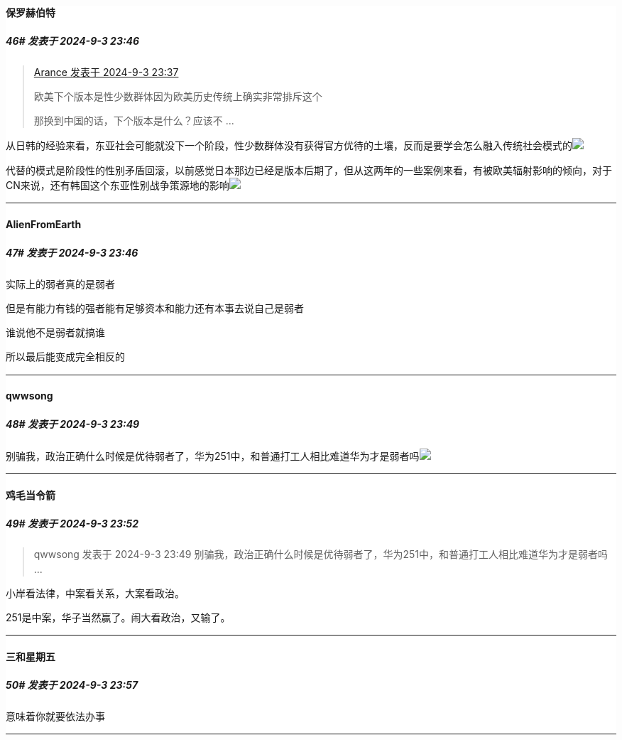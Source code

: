 ####  保罗赫伯特  
##### 46#       发表于 2024-9-3 23:46

<blockquote><a href="httphttps://bbs.saraba1st.com/2b/forum.php?mod=redirect&amp;goto=findpost&amp;pid=66104168&amp;ptid=2197858" target="_blank">Arance 发表于 2024-9-3 23:37</a>

欧美下个版本是性少数群体因为欧美历史传统上确实非常排斥这个

那换到中国的话，下个版本是什么？应该不 ...</blockquote>
从日韩的经验来看，东亚社会可能就没下一个阶段，性少数群体没有获得官方优待的土壤，反而是要学会怎么融入传统社会模式的<img src="https://static.saraba1st.com/image/smiley/face2017/067.png" referrerpolicy="no-referrer">

代替的模式是阶段性的性别矛盾回滚，以前感觉日本那边已经是版本后期了，但从这两年的一些案例来看，有被欧美辐射影响的倾向，对于CN来说，还有韩国这个东亚性别战争策源地的影响<img src="https://static.saraba1st.com/image/smiley/face2017/009.gif" referrerpolicy="no-referrer">

*****

####  AlienFromEarth  
##### 47#       发表于 2024-9-3 23:46

实际上的弱者真的是弱者

但是有能力有钱的强者能有足够资本和能力还有本事去说自己是弱者

谁说他不是弱者就搞谁

所以最后能变成完全相反的


*****

####  qwwsong  
##### 48#       发表于 2024-9-3 23:49

别骗我，政治正确什么时候是优待弱者了，华为251中，和普通打工人相比难道华为才是弱者吗<img src="https://static.saraba1st.com/image/smiley/face2017/067.png" referrerpolicy="no-referrer">


*****

####  鸡毛当令箭  
##### 49#       发表于 2024-9-3 23:52

<blockquote>qwwsong 发表于 2024-9-3 23:49
别骗我，政治正确什么时候是优待弱者了，华为251中，和普通打工人相比难道华为才是弱者吗 ...</blockquote>
小岸看法律，中案看关系，大案看政治。

251是中案，华子当然赢了。闹大看政治，又输了。


*****

####  三和星期五  
##### 50#       发表于 2024-9-3 23:57

意味着你就要依法办事

*****
